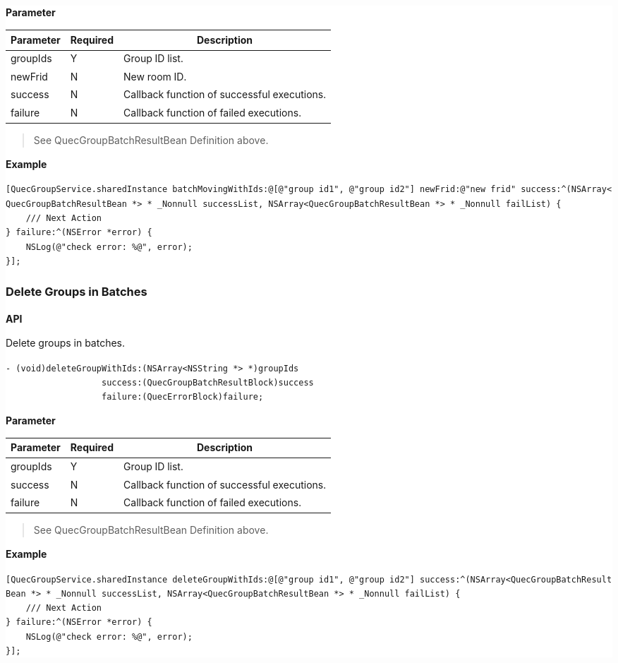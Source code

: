 **Parameter**

|Parameter| Required |Description|
| --- | --- | --- |
| groupIds |	Y|Group ID list.|
| newFrid |	N|New room ID.|
| success |	N|Callback function of successful executions.	|
| failure |	N|Callback function of failed executions.	|

>See QuecGroupBatchResultBean Definition above.

**Example**

```objc
[QuecGroupService.sharedInstance batchMovingWithIds:@[@"group id1", @"group id2"] newFrid:@"new frid" success:^(NSArray<QuecGroupBatchResultBean *> * _Nonnull successList, NSArray<QuecGroupBatchResultBean *> * _Nonnull failList) {
    /// Next Action
} failure:^(NSError *error) {
    NSLog(@"check error: %@", error);
}];
```

### Delete Groups in Batches

**API**

Delete groups in batches.

```objc
- (void)deleteGroupWithIds:(NSArray<NSString *> *)groupIds
                   success:(QuecGroupBatchResultBlock)success
                   failure:(QuecErrorBlock)failure;
```

**Parameter**

|Parameter| Required |Description|
| --- | --- | --- |
| groupIds |	Y|Group ID list.|
| success |	N|Callback function of successful executions.	|
| failure |	N|Callback function of failed executions.	|

>See QuecGroupBatchResultBean Definition above.

**Example**

```objc
[QuecGroupService.sharedInstance deleteGroupWithIds:@[@"group id1", @"group id2"] success:^(NSArray<QuecGroupBatchResultBean *> * _Nonnull successList, NSArray<QuecGroupBatchResultBean *> * _Nonnull failList) {
    /// Next Action
} failure:^(NSError *error) {
    NSLog(@"check error: %@", error);
}];
```
